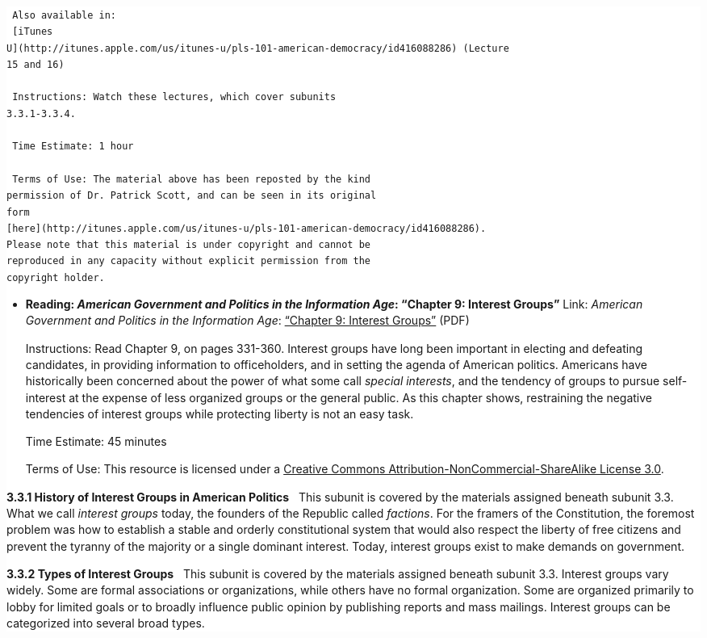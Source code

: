     Also available in:  
     [iTunes
    U](http://itunes.apple.com/us/itunes-u/pls-101-american-democracy/id416088286) (Lecture
    15 and 16)  
      
     Instructions: Watch these lectures, which cover subunits
    3.3.1-3.3.4.  
      
     Time Estimate: 1 hour  
      
     Terms of Use: The material above has been reposted by the kind
    permission of Dr. Patrick Scott, and can be seen in its original
    form
    [here](http://itunes.apple.com/us/itunes-u/pls-101-american-democracy/id416088286).
    Please note that this material is under copyright and cannot be
    reproduced in any capacity without explicit permission from the
    copyright holder.

-   **Reading: *American Government and Politics in the Information
    Age*: “Chapter 9: Interest Groups”**
    Link: *American Government and Politics in the Information Age*:
    [“Chapter 9: Interest
    Groups”](http://www.saylor.org/site/textbooks/American%20Government%20and%20Politics%20in%20the%20Information%20Age.pdf) (PDF)  
      
     Instructions: Read Chapter 9, on pages 331-360. Interest groups
    have long been important in electing and defeating candidates, in
    providing information to officeholders, and in setting the agenda of
    American politics. Americans have historically been concerned about
    the power of what some call *special interests*, and the tendency of
    groups to pursue self-interest at the expense of less organized
    groups or the general public. As this chapter shows, restraining the
    negative tendencies of interest groups while protecting liberty is
    not an easy task.  
      
     Time Estimate: 45 minutes  
      
     Terms of Use: This resource is licensed under a [Creative Commons
    Attribution-NonCommercial-ShareAlike License
    3.0](http://creativecommons.org/licenses/by-nc-sa/3.0/).

**3.3.1 History of Interest Groups in American Politics** <span
id="3.3.1"></span> 
This subunit is covered by the materials assigned beneath subunit 3.3.
What we call *interest groups* today, the founders of the Republic
called *factions*. For the framers of the Constitution, the foremost
problem was how to establish a stable and orderly constitutional system
that would also respect the liberty of free citizens and prevent the
tyranny of the majority or a single dominant interest. Today, interest
groups exist to make demands on government.

**3.3.2 Types of Interest Groups** <span id="3.3.2"></span> 
This subunit is covered by the materials assigned beneath subunit 3.3.
Interest groups vary widely. Some are formal associations or
organizations, while others have no formal organization. Some are
organized primarily to lobby for limited goals or to broadly influence
public opinion by publishing reports and mass mailings. Interest groups
can be categorized into several broad types.
